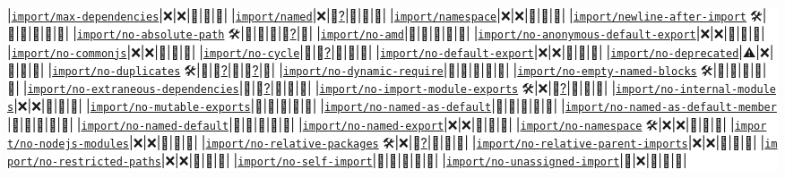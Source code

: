 |[`import/max-dependencies`](https://github.com/benmosher/eslint-plugin-import/blob/master/docs/rules/max-dependencies.md)<a id="rule-canonical-import/max-dependencies" />|❌|❌|👻|👻|👻|
|[`import/named`](https://github.com/benmosher/eslint-plugin-import/blob/master/docs/rules/named.md)<a id="rule-canonical-import/named" />|❌|🚨<a href="#rule-airbnb-import/named">?</a>|👻|👻|👻|
|[`import/namespace`](https://github.com/benmosher/eslint-plugin-import/blob/master/docs/rules/namespace.md)<a id="rule-canonical-import/namespace" />|❌|❌|👻|👻|👻|
|[`import/newline-after-import`](https://github.com/benmosher/eslint-plugin-import/blob/master/docs/rules/newline-after-import.md)<a id="rule-canonical-import/newline-after-import" /> 🛠|🚨|🚨|👻|👻|👻|
|[`import/no-absolute-path`](https://github.com/benmosher/eslint-plugin-import/blob/master/docs/rules/no-absolute-path.md)<a id="rule-canonical-import/no-absolute-path" /> 🛠|🚨|🚨|👻|🚨<a href="#rule-standard-import/no-absolute-path">?</a>|👻|
|[`import/no-amd`](https://github.com/benmosher/eslint-plugin-import/blob/master/docs/rules/no-amd.md)<a id="rule-canonical-import/no-amd" />|🚨|🚨|👻|👻|👻|
|[`import/no-anonymous-default-export`](https://github.com/benmosher/eslint-plugin-import/blob/master/docs/rules/no-anonymous-default-export.md)<a id="rule-canonical-import/no-anonymous-default-export" />|❌|❌|👻|👻|👻|
|[`import/no-commonjs`](https://github.com/benmosher/eslint-plugin-import/blob/master/docs/rules/no-commonjs.md)<a id="rule-canonical-import/no-commonjs" />|❌|❌|👻|👻|👻|
|[`import/no-cycle`](https://github.com/benmosher/eslint-plugin-import/blob/master/docs/rules/no-cycle.md)<a id="rule-canonical-import/no-cycle" />|🚨|🚨<a href="#rule-airbnb-import/no-cycle">?</a>|👻|👻|👻|
|[`import/no-default-export`](https://github.com/benmosher/eslint-plugin-import/blob/master/docs/rules/no-default-export.md)<a id="rule-canonical-import/no-default-export" />|❌|❌|👻|👻|👻|
|[`import/no-deprecated`](https://github.com/benmosher/eslint-plugin-import/blob/master/docs/rules/no-deprecated.md)<a id="rule-canonical-import/no-deprecated" />|⚠️|❌|👻|👻|👻|
|[`import/no-duplicates`](https://github.com/benmosher/eslint-plugin-import/blob/master/docs/rules/no-duplicates.md)<a id="rule-canonical-import/no-duplicates" /> 🛠|🚨|🚨<a href="#rule-airbnb-import/no-duplicates">?</a>|👻|🚨<a href="#rule-standard-import/no-duplicates">?</a>|👻|
|[`import/no-dynamic-require`](https://github.com/benmosher/eslint-plugin-import/blob/master/docs/rules/no-dynamic-require.md)<a id="rule-canonical-import/no-dynamic-require" />|🚨|🚨|👻|👻|👻|
|[`import/no-empty-named-blocks`](https://github.com/benmosher/eslint-plugin-import/blob/master/docs/rules/no-empty-named-blocks.md)<a id="rule-canonical-import/no-empty-named-blocks" /> 🛠|👻|👻|👻|👻|👻|
|[`import/no-extraneous-dependencies`](https://github.com/benmosher/eslint-plugin-import/blob/master/docs/rules/no-extraneous-dependencies.md)<a id="rule-canonical-import/no-extraneous-dependencies" />|🚨|🚨<a href="#rule-airbnb-import/no-extraneous-dependencies">?</a>|👻|👻|👻|
|[`import/no-import-module-exports`](https://github.com/benmosher/eslint-plugin-import/blob/master/docs/rules/no-import-module-exports.md)<a id="rule-canonical-import/no-import-module-exports" /> 🛠|❌|🚨<a href="#rule-airbnb-import/no-import-module-exports">?</a>|👻|👻|👻|
|[`import/no-internal-modules`](https://github.com/benmosher/eslint-plugin-import/blob/master/docs/rules/no-internal-modules.md)<a id="rule-canonical-import/no-internal-modules" />|❌|❌|👻|👻|👻|
|[`import/no-mutable-exports`](https://github.com/benmosher/eslint-plugin-import/blob/master/docs/rules/no-mutable-exports.md)<a id="rule-canonical-import/no-mutable-exports" />|🚨|🚨|👻|👻|👻|
|[`import/no-named-as-default`](https://github.com/benmosher/eslint-plugin-import/blob/master/docs/rules/no-named-as-default.md)<a id="rule-canonical-import/no-named-as-default" />|🚨|🚨|👻|👻|👻|
|[`import/no-named-as-default-member`](https://github.com/benmosher/eslint-plugin-import/blob/master/docs/rules/no-named-as-default-member.md)<a id="rule-canonical-import/no-named-as-default-member" />|🚨|🚨|👻|👻|👻|
|[`import/no-named-default`](https://github.com/benmosher/eslint-plugin-import/blob/master/docs/rules/no-named-default.md)<a id="rule-canonical-import/no-named-default" />|🚨|🚨|👻|🚨|👻|
|[`import/no-named-export`](https://github.com/benmosher/eslint-plugin-import/blob/master/docs/rules/no-named-export.md)<a id="rule-canonical-import/no-named-export" />|❌|❌|👻|👻|👻|
|[`import/no-namespace`](https://github.com/benmosher/eslint-plugin-import/blob/master/docs/rules/no-namespace.md)<a id="rule-canonical-import/no-namespace" /> 🛠|❌|❌|👻|👻|👻|
|[`import/no-nodejs-modules`](https://github.com/benmosher/eslint-plugin-import/blob/master/docs/rules/no-nodejs-modules.md)<a id="rule-canonical-import/no-nodejs-modules" />|❌|❌|👻|👻|👻|
|[`import/no-relative-packages`](https://github.com/benmosher/eslint-plugin-import/blob/master/docs/rules/no-relative-packages.md)<a id="rule-canonical-import/no-relative-packages" /> 🛠|❌|🚨<a href="#rule-airbnb-import/no-relative-packages">?</a>|👻|👻|👻|
|[`import/no-relative-parent-imports`](https://github.com/benmosher/eslint-plugin-import/blob/master/docs/rules/no-relative-parent-imports.md)<a id="rule-canonical-import/no-relative-parent-imports" />|❌|❌|👻|👻|👻|
|[`import/no-restricted-paths`](https://github.com/benmosher/eslint-plugin-import/blob/master/docs/rules/no-restricted-paths.md)<a id="rule-canonical-import/no-restricted-paths" />|❌|❌|👻|👻|👻|
|[`import/no-self-import`](https://github.com/benmosher/eslint-plugin-import/blob/master/docs/rules/no-self-import.md)<a id="rule-canonical-import/no-self-import" />|🚨|🚨|👻|👻|👻|
|[`import/no-unassigned-import`](https://github.com/benmosher/eslint-plugin-import/blob/master/docs/rules/no-unassigned-import.md)<a id="rule-canonical-import/no-unassigned-import" />|🚨|❌|👻|👻|👻|